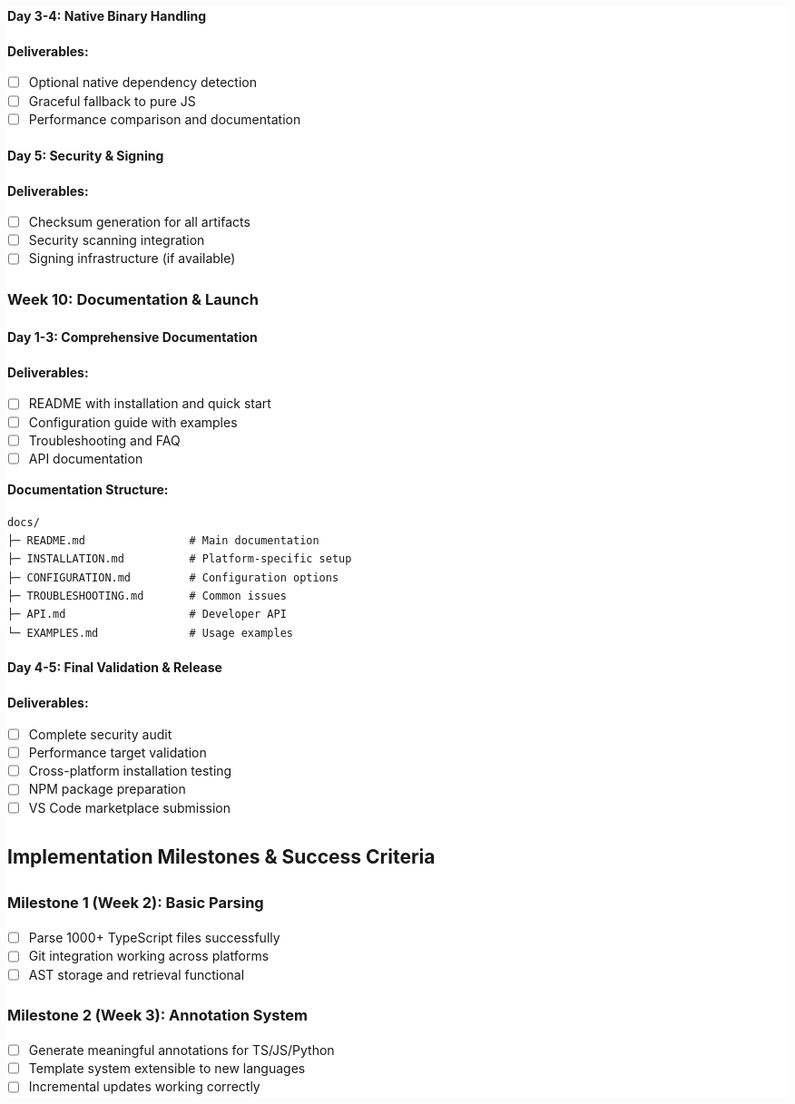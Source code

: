 #### Day 3-4: Native Binary Handling
**Deliverables:**
- [ ] Optional native dependency detection
- [ ] Graceful fallback to pure JS
- [ ] Performance comparison and documentation

#### Day 5: Security & Signing
**Deliverables:**
- [ ] Checksum generation for all artifacts
- [ ] Security scanning integration
- [ ] Signing infrastructure (if available)

### Week 10: Documentation & Launch

#### Day 1-3: Comprehensive Documentation
**Deliverables:**
- [ ] README with installation and quick start
- [ ] Configuration guide with examples
- [ ] Troubleshooting and FAQ
- [ ] API documentation

**Documentation Structure:**
```
docs/
├─ README.md                # Main documentation
├─ INSTALLATION.md          # Platform-specific setup
├─ CONFIGURATION.md         # Configuration options
├─ TROUBLESHOOTING.md       # Common issues
├─ API.md                   # Developer API
└─ EXAMPLES.md              # Usage examples
```

#### Day 4-5: Final Validation & Release
**Deliverables:**
- [ ] Complete security audit
- [ ] Performance target validation
- [ ] Cross-platform installation testing
- [ ] NPM package preparation
- [ ] VS Code marketplace submission

## Implementation Milestones & Success Criteria

### Milestone 1 (Week 2): Basic Parsing
- [ ] Parse 1000+ TypeScript files successfully
- [ ] Git integration working across platforms
- [ ] AST storage and retrieval functional

### Milestone 2 (Week 3): Annotation System
- [ ] Generate meaningful annotations for TS/JS/Python
- [ ] Template system extensible to new languages
- [ ] Incremental updates working correctly
